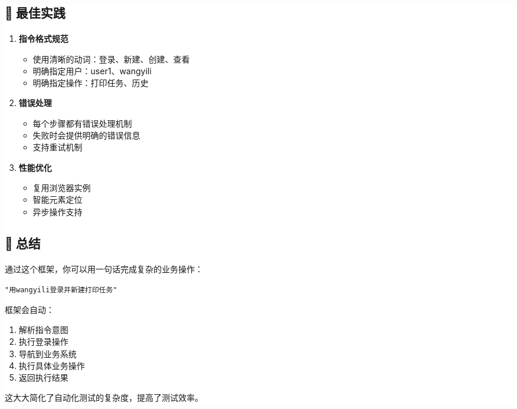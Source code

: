 ## 📝 最佳实践

1. **指令格式规范**
   - 使用清晰的动词：登录、新建、创建、查看
   - 明确指定用户：user1、wangyili
   - 明确指定操作：打印任务、历史

2. **错误处理**
   - 每个步骤都有错误处理机制
   - 失败时会提供明确的错误信息
   - 支持重试机制

3. **性能优化**
   - 复用浏览器实例
   - 智能元素定位
   - 异步操作支持

## 🎉 总结

通过这个框架，你可以用一句话完成复杂的业务操作：

```
"用wangyili登录并新建打印任务"
```

框架会自动：
1. 解析指令意图
2. 执行登录操作
3. 导航到业务系统
4. 执行具体业务操作
5. 返回执行结果

这大大简化了自动化测试的复杂度，提高了测试效率。 